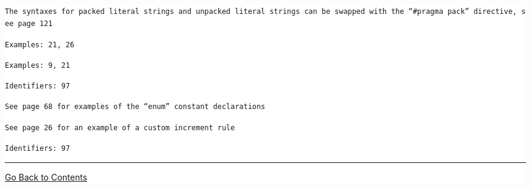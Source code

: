 `The syntaxes for packed literal strings and unpacked literal strings can be swapped with the “#pragma pack” directive, see page 121`

`Examples: 21, 26`

`Examples: 9, 21`

`Identifiers: 97`

`See page 68 for examples of the “enum” constant declarations`

`See page 26 for an example of a custom increment rule`

`Identifiers: 97`

<hr>

[Go Back to Contents](00-Contents.md)

</div>
